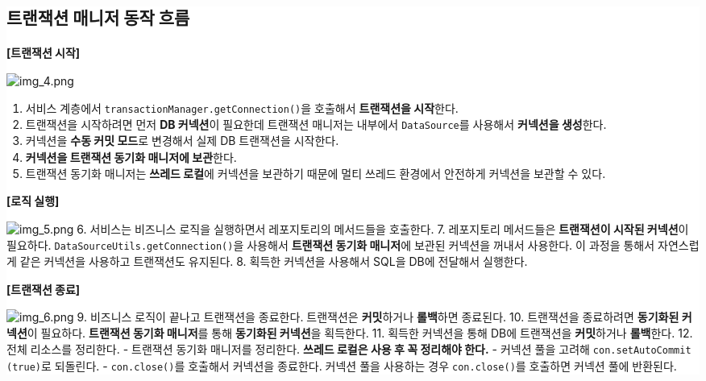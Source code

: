 
## 트랜잭션 매니저 동작 흐름

**[트랜잭션 시작]**

![img_4.png](image/img_4.png)
1. 서비스 계층에서 `transactionManager.getConnection()`을 호출해서 **트랜잭션을 시작**한다.
2. 트랜잭션을 시작하려면 먼저 **DB 커넥션**이 필요한데 트랜잭션 매니저는 내부에서 `DataSource`를 사용해서 **커넥션을 생성**한다.
3. 커넥션을 **수동 커밋 모드**로 변경해서 실제 DB 트랜잭션을 시작한다.
4. **커넥션을 트랜잭션 동기화 매니저에 보관**한다.
5. 트랜잭션 동기화 매니저는 **쓰레드 로컬**에 커넥션을 보관하기 때문에 멀티 쓰레드 환경에서 안전하게 커넥션을 보관할 수 있다.

**[로직 실행]**

![img_5.png](image/img_5.png)
6. 서비스는 비즈니스 로직을 실행하면서 레포지토리의 메서드들을 호출한다.
7. 레포지토리 메서드들은 **트랜잭션이 시작된 커넥션**이 필요하다. `DataSourceUtils.getConnection()`을 사용해서 **트랜잭션 동기화 매니저**에 보관된 커넥션을 꺼내서
사용한다. 이 과정을 통해서 자연스럽게 같은 커넥션을 사용하고 트랜잭션도 유지된다.
8. 획득한 커넥션을 사용해서 SQL을 DB에 전달해서 실행한다.

**[트랜잭션 종료]**

![img_6.png](image/img_6.png)
9. 비즈니스 로직이 끝나고 트랜잭션을 종료한다. 트랜잭션은 **커밋**하거나 **롤백**하면 종료된다.
10. 트랜잭션을 종료하려면 **동기화된 커넥션**이 필요하다. **트랜잭션 동기화 매니저**를 통해 **동기화된 커넥션**을 획득한다.
11. 획득한 커넥션을 통해 DB에 트랜잭션을 **커밋**하거나 **롤백**한다.
12. 전체 리소스를 정리한다.
    - 트랜잭션 동기화 매니저를 정리한다. **쓰레드 로컬은 사용 후 꼭 정리해야 한다.**
    - 커넥션 풀을 고려해 `con.setAutoCommit(true)`로 되돌린다.
    - `con.close()`를 호출해서 커넥션을 종료한다. 커넥션 풀을 사용하는 경우 `con.close()`를 호출하면 커넥션 풀에 반환된다.
